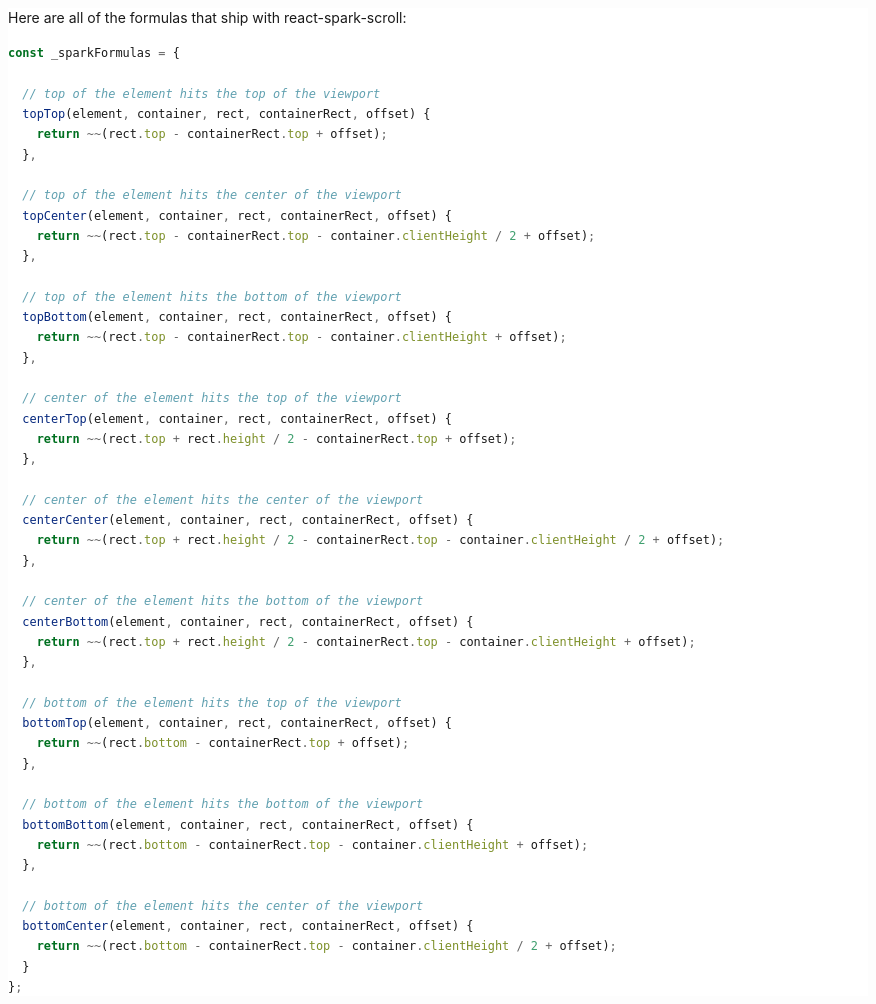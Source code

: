 Here are all of the formulas that ship with react-spark-scroll:

```jsx
const _sparkFormulas = {

  // top of the element hits the top of the viewport
  topTop(element, container, rect, containerRect, offset) {
    return ~~(rect.top - containerRect.top + offset);
  },

  // top of the element hits the center of the viewport
  topCenter(element, container, rect, containerRect, offset) {
    return ~~(rect.top - containerRect.top - container.clientHeight / 2 + offset);
  },

  // top of the element hits the bottom of the viewport
  topBottom(element, container, rect, containerRect, offset) {
    return ~~(rect.top - containerRect.top - container.clientHeight + offset);
  },

  // center of the element hits the top of the viewport
  centerTop(element, container, rect, containerRect, offset) {
    return ~~(rect.top + rect.height / 2 - containerRect.top + offset);
  },

  // center of the element hits the center of the viewport
  centerCenter(element, container, rect, containerRect, offset) {
    return ~~(rect.top + rect.height / 2 - containerRect.top - container.clientHeight / 2 + offset);
  },

  // center of the element hits the bottom of the viewport
  centerBottom(element, container, rect, containerRect, offset) {
    return ~~(rect.top + rect.height / 2 - containerRect.top - container.clientHeight + offset);
  },

  // bottom of the element hits the top of the viewport
  bottomTop(element, container, rect, containerRect, offset) {
    return ~~(rect.bottom - containerRect.top + offset);
  },

  // bottom of the element hits the bottom of the viewport
  bottomBottom(element, container, rect, containerRect, offset) {
    return ~~(rect.bottom - containerRect.top - container.clientHeight + offset);
  },

  // bottom of the element hits the center of the viewport
  bottomCenter(element, container, rect, containerRect, offset) {
    return ~~(rect.bottom - containerRect.top - container.clientHeight / 2 + offset);
  }
};
```
